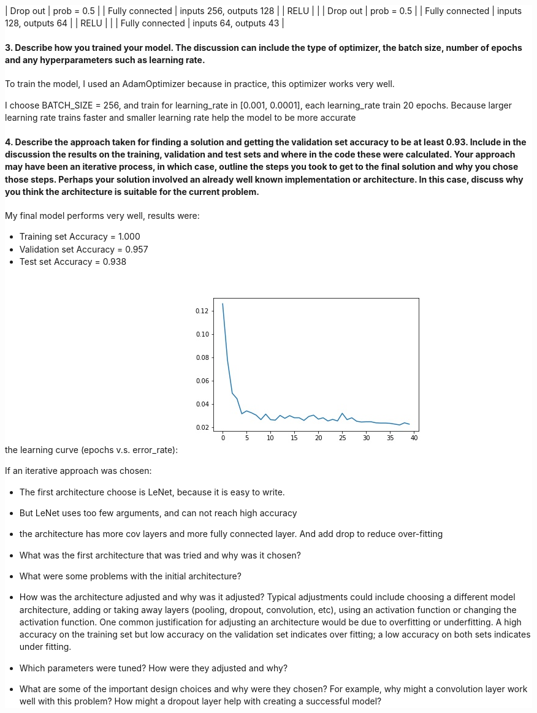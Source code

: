 | Drop out      		| prob = 0.5                    				|
| Fully connected		| inputs 256, outputs 128         				|
| RELU					|												|
| Drop out      		| prob = 0.5                    				|
| Fully connected		| inputs 128, outputs 64         				|
| RELU					|												|
| Fully connected		| inputs 64, outputs 43         				|

 


#### 3. Describe how you trained your model. The discussion can include the type of optimizer, the batch size, number of epochs and any hyperparameters such as learning rate.

To train the model, I used an AdamOptimizer because in practice, this optimizer works very well.

I choose BATCH_SIZE = 256, and train for learning_rate in [0.001, 0.0001], 
each learning_rate train 20 epochs.
Because larger learning rate trains faster and smaller learning rate 
help the model to be more accurate


#### 4. Describe the approach taken for finding a solution and getting the validation set accuracy to be at least 0.93. Include in the discussion the results on the training, validation and test sets and where in the code these were calculated. Your approach may have been an iterative process, in which case, outline the steps you took to get to the final solution and why you chose those steps. Perhaps your solution involved an already well known implementation or architecture. In this case, discuss why you think the architecture is suitable for the current problem.

My final model performs very well, results were:
* Training set Accuracy = 1.000
* Validation set Accuracy = 0.957
* Test set Accuracy = 0.938

the learning curve (epochs v.s. error_rate):
![alt_text][error_rate]

If an iterative approach was chosen:
* The first architecture choose is LeNet, because it is easy to write. 
* But LeNet uses too few arguments, and can not reach high accuracy
* the architecture has more cov layers and more fully connected layer. 
And add drop to reduce over-fitting

* What was the first architecture that was tried and why was it chosen?
* What were some problems with the initial architecture?
* How was the architecture adjusted and why was it adjusted? 
Typical adjustments could include choosing a different model architecture, 
adding or taking away layers (pooling, dropout, convolution, etc), 
using an activation function or changing the activation function. One common justification for adjusting an architecture would be due to overfitting or underfitting. A high accuracy on the training set but low accuracy on the validation set indicates over fitting; a low accuracy on both sets indicates under fitting.
* Which parameters were tuned? How were they adjusted and why?
* What are some of the important design choices and why were they chosen? For example, why might a convolution layer work well with this problem? How might a dropout layer help with creating a successful model?


[//]: # (Image References)
[all_type_of_signs]: ./output/all_type_of_signs.jpg "Visualization"
[distribution_bar]: ./output/distribution_bar.jpg "Visualization"
[preprocessing_example]: ./output/preprocessing_example.jpg "Visualization"
[new_imgs_prediction]: ./output/new_imgs_prediction.jpg "Visualization"
[new_imgs]: ./output/new_imgs.jpg "Visualization"
[error_rate]: output/error_rate.jpg
[hidden_layer]: ./output/hidden_layer.jpg